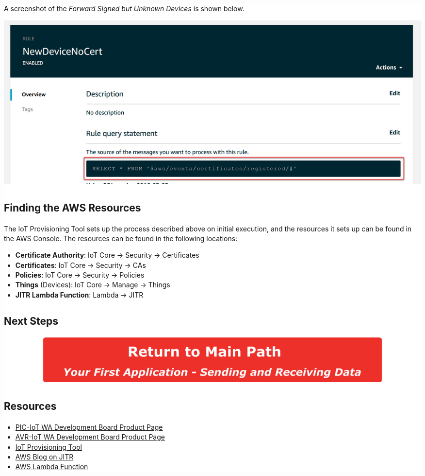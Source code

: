 A screenshot of the *Forward Signed but Unknown Devices* is shown below.

![Figure 4 - IoT Rule Forwarding Signed but Unknown Devices](figures/forward-rule.jpg)

## Finding the AWS Resources

The IoT Provisioning Tool sets up the process described above on initial execution, and the resources it sets up can be found in the AWS Console. The resources can be found in the following locations:

- **Certificate Authority**: IoT Core -> Security -> Certificates
- **Certificates**: IoT Core -> Security -> CAs
- **Policies**: IoT Core -> Security -> Policies
- **Things** (Devices): IoT Core -> Manage -> Things
- **JITR Lambda Function**: Lambda -> JITR

## Next Steps

[![Button to return to main path: Your First Application - Sending and Receiving Data](figures/next_primary.svg)](../your-first-application-sending-and-receiving-data)

## Resources

- [PIC-IoT WA Development Board Product Page](https://www.microchip.com/DevelopmentTools/ProductDetails/ev54y39a?utm_campaign=IoT-WA-DevBoards&utm_source=GitHub&utm_medium=hyperlink&utm_term=&utm_content=microchip-iot-developer-guide-for-aws-the-provisioning-process)
- [AVR-IoT WA Development Board Product Page](https://www.microchip.com/DevelopmentTools/ProductDetails/ev15r70a?utm_campaign=IoT-WA-DevBoards&utm_source=GitHub&utm_medium=hyperlink&utm_term=&utm_content=microchip-iot-developer-guide-for-aws-the-provisioning-process)
- [IoT Provisioning Tool](https://www.microchip.com/mymicrochip/filehandler.aspx?ddocname=en1001525)
- [AWS Blog on JITR](https://aws.amazon.com/blogs/iot/just-in-time-registration-of-device-certificates-on-aws-iot/)
- [AWS Lambda Function](https://aws.amazon.com/lambda/)
